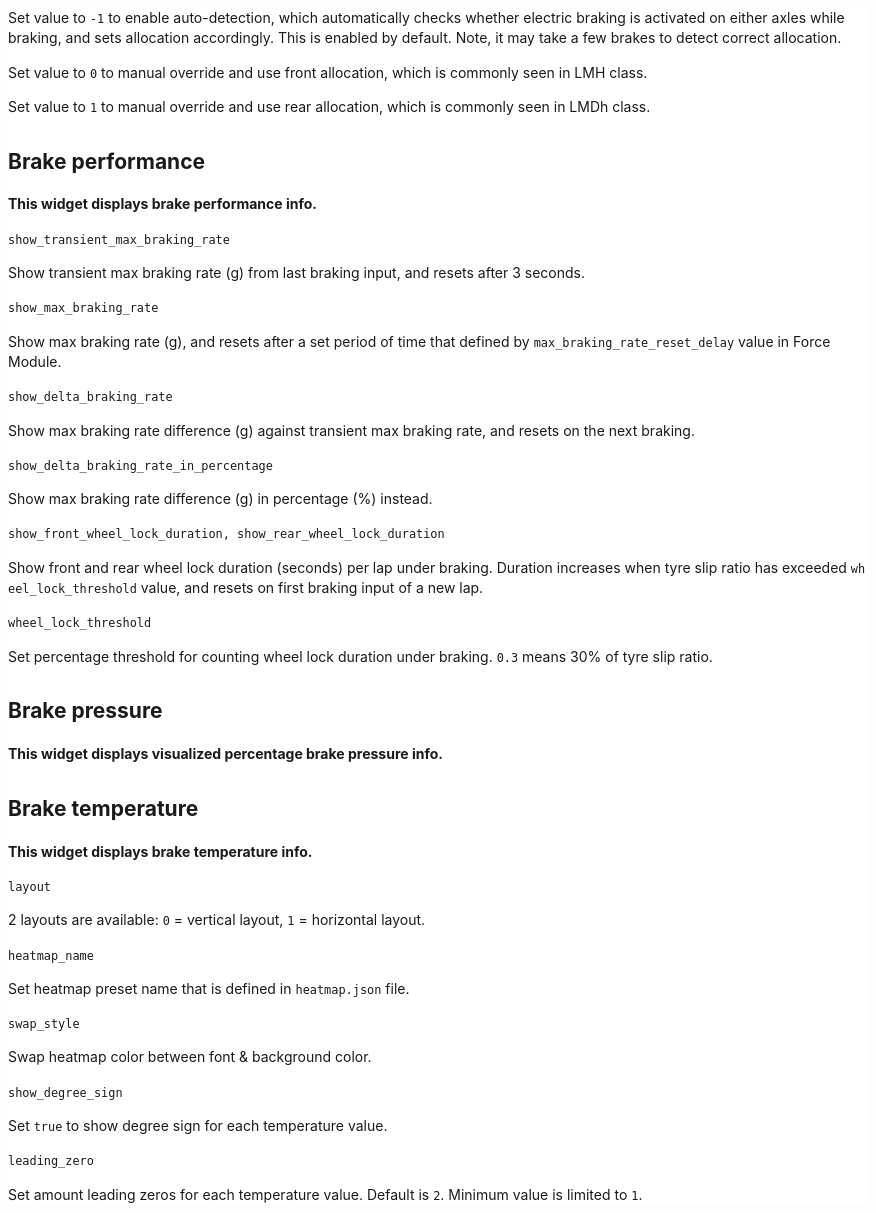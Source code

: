 Set value to `-1` to enable auto-detection, which automatically checks whether electric braking is activated on either axles while braking, and sets allocation accordingly. This is enabled by default. Note, it may take a few brakes to detect correct allocation.

Set value to `0` to manual override and use front allocation, which is commonly seen in LMH class.

Set value to `1` to manual override and use rear allocation, which is commonly seen in LMDh class.


## Brake performance
**This widget displays brake performance info.**

    show_transient_max_braking_rate
Show transient max braking rate (g) from last braking input, and resets after 3 seconds.

    show_max_braking_rate
Show max braking rate (g), and resets after a set period of time that defined by `max_braking_rate_reset_delay` value in Force Module.

    show_delta_braking_rate
Show max braking rate difference (g) against transient max braking rate, and resets on the next braking.

    show_delta_braking_rate_in_percentage
Show max braking rate difference (g) in percentage (%) instead.

    show_front_wheel_lock_duration, show_rear_wheel_lock_duration
Show front and rear wheel lock duration (seconds) per lap under braking. Duration increases when tyre slip ratio has exceeded `wheel_lock_threshold` value, and resets on first braking input of a new lap.

    wheel_lock_threshold
Set percentage threshold for counting wheel lock duration under braking. `0.3` means 30% of tyre slip ratio.


## Brake pressure
**This widget displays visualized percentage brake pressure info.**


## Brake temperature
**This widget displays brake temperature info.**

    layout
2 layouts are available: `0` = vertical layout, `1` = horizontal layout.

    heatmap_name
Set heatmap preset name that is defined in `heatmap.json` file.

    swap_style
Swap heatmap color between font & background color.

    show_degree_sign
Set `true` to show degree sign for each temperature value.

    leading_zero
Set amount leading zeros for each temperature value. Default is `2`. Minimum value is limited to `1`.
